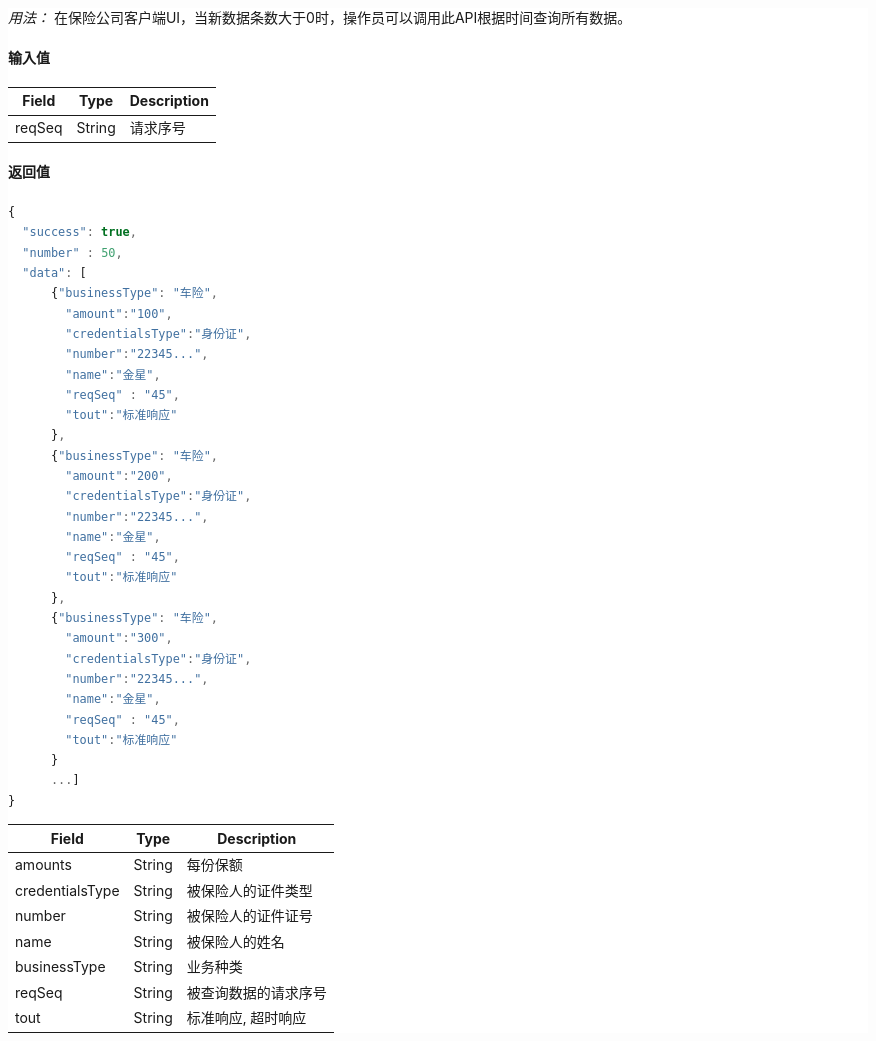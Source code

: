 *用法：*  在保险公司客户端UI，当新数据条数大于0时，操作员可以调用此API根据时间查询所有数据。

#### 输入值 ####

| Field | Type | Description |
|-------|------|-------------|
| reqSeq | String | 请求序号 |


#### 返回值 ####

```js
{
  "success": true,
  "number" : 50,
  "data": [
      {"businessType": "车险",
        "amount":"100",
        "credentialsType":"身份证",
        "number":"22345...",
        "name":"金星",
        "reqSeq" : "45",
        "tout":"标准响应"
      },
      {"businessType": "车险",
        "amount":"200",
        "credentialsType":"身份证",
        "number":"22345...",
        "name":"金星",
        "reqSeq" : "45",
        "tout":"标准响应"
      },
      {"businessType": "车险",
        "amount":"300",
        "credentialsType":"身份证",
        "number":"22345...",
        "name":"金星",
        "reqSeq" : "45",
        "tout":"标准响应"
      }
      ...]
}
```

| Field | Type | Description |
|-------|------|-------------|
| amounts | String | 每份保额 |
| credentialsType | String | 被保险人的证件类型 |
| number | String | 被保险人的证件证号 |
| name | String | 被保险人的姓名 |
| businessType | String | 业务种类 |
| reqSeq | String | 被查询数据的请求序号 |
| tout | String | 标准响应, 超时响应 |
